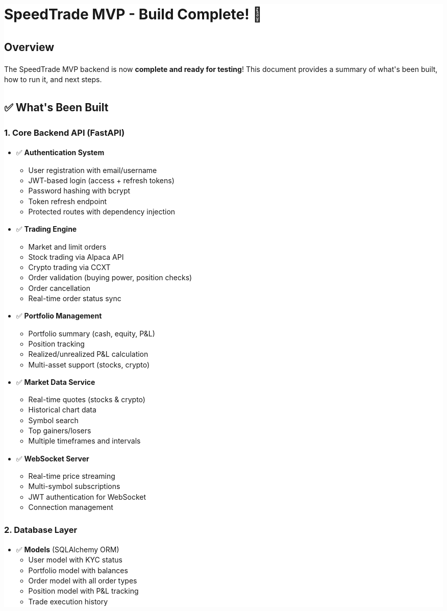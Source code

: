 # SpeedTrade MVP - Build Complete! 🎉

## Overview

The SpeedTrade MVP backend is now **complete and ready for testing**! This document provides a summary of what's been built, how to run it, and next steps.

## ✅ What's Been Built

### 1. Core Backend API (FastAPI)
- ✅ **Authentication System**
  - User registration with email/username
  - JWT-based login (access + refresh tokens)
  - Password hashing with bcrypt
  - Token refresh endpoint
  - Protected routes with dependency injection

- ✅ **Trading Engine**
  - Market and limit orders
  - Stock trading via Alpaca API
  - Crypto trading via CCXT
  - Order validation (buying power, position checks)
  - Order cancellation
  - Real-time order status sync

- ✅ **Portfolio Management**
  - Portfolio summary (cash, equity, P&L)
  - Position tracking
  - Realized/unrealized P&L calculation
  - Multi-asset support (stocks, crypto)

- ✅ **Market Data Service**
  - Real-time quotes (stocks & crypto)
  - Historical chart data
  - Symbol search
  - Top gainers/losers
  - Multiple timeframes and intervals

- ✅ **WebSocket Server**
  - Real-time price streaming
  - Multi-symbol subscriptions
  - JWT authentication for WebSocket
  - Connection management

### 2. Database Layer
- ✅ **Models** (SQLAlchemy ORM)
  - User model with KYC status
  - Portfolio model with balances
  - Order model with all order types
  - Position model with P&L tracking
  - Trade execution history
